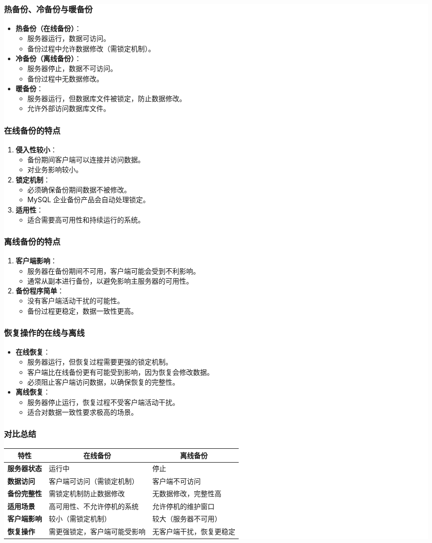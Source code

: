 ### 热备份、冷备份与暖备份

- **热备份（在线备份）**：
  - 服务器运行，数据可访问。
  - 备份过程中允许数据修改（需锁定机制）。
- **冷备份（离线备份）**：
  - 服务器停止，数据不可访问。
  - 备份过程中无数据修改。
- **暖备份**：
  - 服务器运行，但数据库文件被锁定，防止数据修改。
  - 允许外部访问数据库文件。

### 在线备份的特点

1. **侵入性较小**：
   - 备份期间客户端可以连接并访问数据。
   - 对业务影响较小。
2. **锁定机制**：
   - 必须确保备份期间数据不被修改。
   - MySQL 企业备份产品会自动处理锁定。
3. **适用性**：
   - 适合需要高可用性和持续运行的系统。

### 离线备份的特点

1. **客户端影响**：
   - 服务器在备份期间不可用，客户端可能会受到不利影响。
   - 通常从副本进行备份，以避免影响主服务器的可用性。
2. **备份程序简单**：
   - 没有客户端活动干扰的可能性。
   - 备份过程更稳定，数据一致性更高。

### 恢复操作的在线与离线

- **在线恢复**：
  - 服务器运行，但恢复过程需要更强的锁定机制。
  - 客户端比在线备份更有可能受到影响，因为恢复会修改数据。
  - 必须阻止客户端访问数据，以确保恢复的完整性。
- **离线恢复**：
  - 服务器停止运行，恢复过程不受客户端活动干扰。
  - 适合对数据一致性要求极高的场景。

### 对比总结

| **特性**       | **在线备份**                 | **离线备份**             |
| -------------- | ---------------------------- | ------------------------ |
| **服务器状态** | 运行中                       | 停止                     |
| **数据访问**   | 客户端可访问（需锁定机制）   | 客户端不可访问           |
| **备份完整性** | 需锁定机制防止数据修改       | 无数据修改，完整性高     |
| **适用场景**   | 高可用性、不允许停机的系统   | 允许停机的维护窗口       |
| **客户端影响** | 较小（需锁定机制）           | 较大（服务器不可用）     |
| **恢复操作**   | 需更强锁定，客户端可能受影响 | 无客户端干扰，恢复更稳定 |
